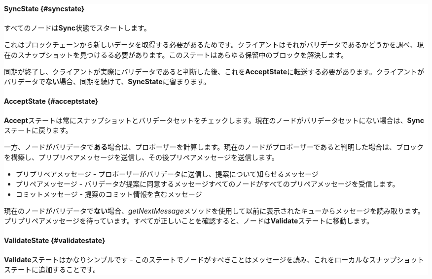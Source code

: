 #### SyncState {#syncstate}

すべてのノードは**Sync**状態でスタートします。

これはブロックチェーンから新しいデータを取得する必要があるためです。クライアントはそれがバリデータであるかどうかを調べ、現在のスナップショットを見つけるる必要があります。このステートはあらゆる保留中のブロックを解決します。

同期が終了し、クライアントが実際にバリデータであると判断した後、これを**AcceptState**に転送する必要があります。クライアントがバリデータで**ない**場合、同期を続けて、**SyncState**に留まります。

#### AcceptState {#acceptstate}

**Accept**ステートは常にスナップショットとバリデータセットをチェックします。現在のノードがバリデータセットにない場合は、**Sync**ステートに戻ります。

一方、ノードがバリデータで**ある**場合は、プロポーザーを計算します。現在のノードがプロポーザーであると判明した場合は、ブロックを構築し、プリプリペアメッセージを送信し、その後プリペアメッセージを送信します。

* プリプリペアメッセージ - プロポーザーがバリデータに送信し、提案について知らせるメッセージ
* プリペアメッセージ - バリデータが提案に同意するメッセージすべてのノードがすべてのプリペアメッセージを受信します。
* コミットメッセージ - 提案のコミット情報を含むメッセージ

現在のノードがバリデータで**ない**場合、*getNextMessage*メソッドを使用して以前に表示されたキューからメッセージを読み取ります。<br />
プリプリペアメッセージを待っています。すべてが正しいことを確認すると、ノードは**Validate**ステートに移動します。

#### ValidateState {#validatestate}

**Validate**ステートはかなりシンプルです - このステートでノードがすべきことはメッセージを読み、これをローカルなスナップショットステートに追加することです。
